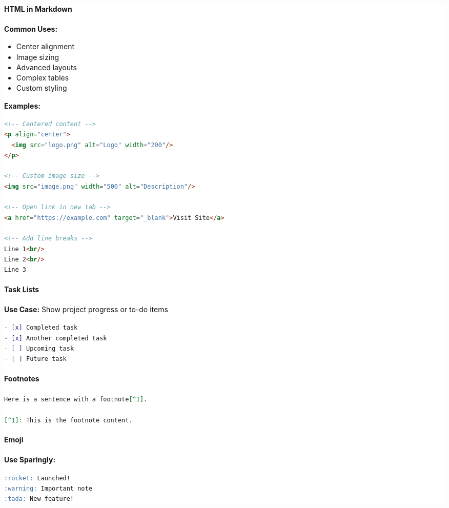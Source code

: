 
#### HTML in Markdown

**Common Uses:**
- Center alignment
- Image sizing
- Advanced layouts
- Complex tables
- Custom styling

**Examples:**
```markdown
<!-- Centered content -->
<p align="center">
  <img src="logo.png" alt="Logo" width="200"/>
</p>

<!-- Custom image size -->
<img src="image.png" width="500" alt="Description"/>

<!-- Open link in new tab -->
<a href="https://example.com" target="_blank">Visit Site</a>

<!-- Add line breaks -->
Line 1<br/>
Line 2<br/>
Line 3
```

#### Task Lists

**Use Case:** Show project progress or to-do items

```markdown
- [x] Completed task
- [x] Another completed task
- [ ] Upcoming task
- [ ] Future task
```

#### Footnotes

```markdown
Here is a sentence with a footnote[^1].

[^1]: This is the footnote content.
```

#### Emoji

**Use Sparingly:**
```markdown
:rocket: Launched!
:warning: Important note
:tada: New feature!
```

